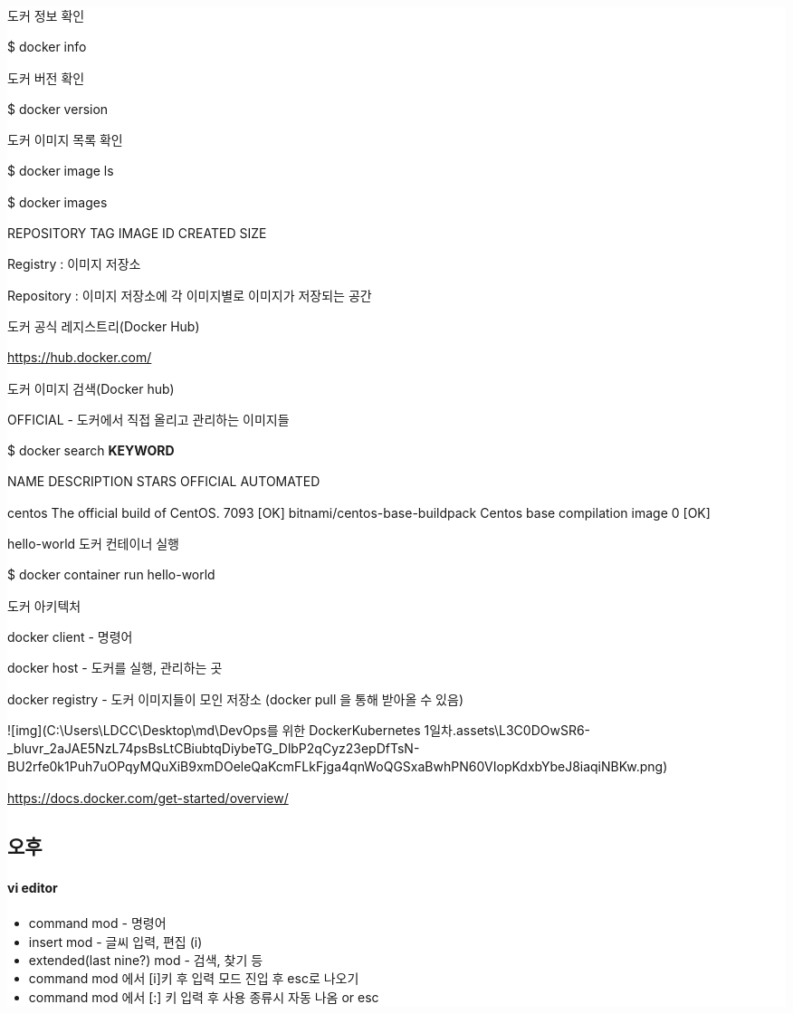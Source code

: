 



도커 정보 확인

$ docker info

도커 버전 확인

$ docker version

도커 이미지 목록 확인

$ docker image ls

$ docker images

REPOSITORY  TAG    IMAGE ID  CREATED  SIZE

Registry : 이미지 저장소

 Repository : 이미지 저장소에 각 이미지별로 이미지가 저장되는 공간

 

도커 공식 레지스트리(Docker Hub)

https://hub.docker.com/

도커 이미지 검색(Docker hub)

OFFICIAL - 도커에서 직접 올리고 관리하는 이미지들

$ docker search **KEYWORD**

NAME               DESCRIPTION                   STARS   OFFICIAL  AUTOMATED

centos              The official build of CentOS.          7093   [OK]               bitnami/centos-base-buildpack   Centos base compilation image   0                [OK]

hello-world 도커 컨테이너 실행

$ docker container run hello-world

도커 아키텍처

docker client - 명령어

docker host - 도커를 실행, 관리하는 곳

docker registry - 도커 이미지들이 모인 저장소 (docker pull 을 통해 받아올 수 있음)

![img](C:\Users\LDCC\Desktop\md\DevOps를 위한 DockerKubernetes 1일차.assets\L3C0DOwSR6-_bluvr_2aJAE5NzL74psBsLtCBiubtqDiybeTG_DlbP2qCyz23epDfTsN-BU2rfe0k1Puh7uOPqyMQuXiB9xmDOeleQaKcmFLkFjga4qnWoQGSxaBwhPN60VIopKdxbYbeJ8iaqiNBKw.png)

https://docs.docker.com/get-started/overview/



## 오후



#### vi editor

- command mod - 명령어
- insert mod - 글씨 입력, 편집 (i)
- extended(last nine?) mod - 검색, 찾기 등
- command mod 에서  [i]키 후 입력 모드 진입 후 esc로 나오기
- command mod 에서 [:] 키 입력 후 사용 종류시 자동 나옴 or esc
